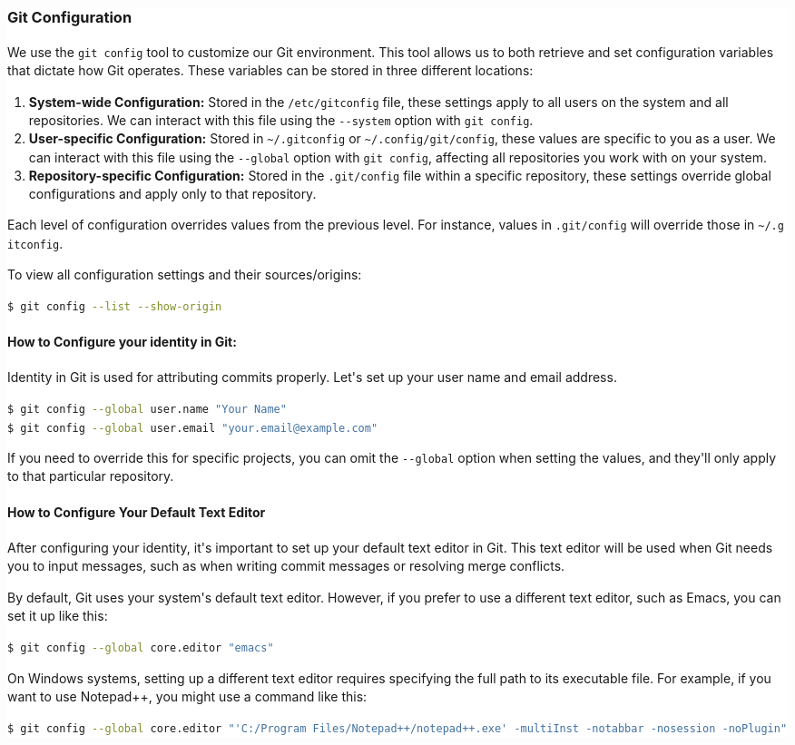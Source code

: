 ### Git Configuration

We use the `git config` tool to customize our Git environment. This tool allows us to both retrieve and set configuration variables that dictate how Git operates. These variables can be stored in three different locations:

1.  **System-wide Configuration:** 
    Stored in the `/etc/gitconfig` file, these settings apply to all users on the system and all repositories. We can interact with this file using the `--system` option with `git config`.
2.  **User-specific Configuration:** 
    Stored in `~/.gitconfig` or `~/.config/git/config`, these values are specific to you as a user. We can interact with this file using the `--global` option with `git config`, affecting all repositories you work with on your system.
3.  **Repository-specific Configuration:** 
    Stored in the `.git/config` file within a specific repository, these settings override global configurations and apply only to that repository.

Each level of configuration overrides values from the previous level. For instance, values in `.git/config` will override those in `~/.gitconfig`.

To view all configuration settings and their sources/origins:

```bash
$ git config --list --show-origin
```

#### How to Configure your identity in Git:

Identity in Git is used for attributing commits properly. Let's set up your user name and email address.

```bash
$ git config --global user.name "Your Name"
$ git config --global user.email "your.email@example.com"
```

If you need to override this for specific projects, you can omit the `--global` option when setting the values, and they'll only apply to that particular repository.

#### How to Configure Your Default Text Editor

After configuring your identity, it's important to set up your default text editor in Git. This text editor will be used when Git needs you to input messages, such as when writing commit messages or resolving merge conflicts.

By default, Git uses your system's default text editor. However, if you prefer to use a different text editor, such as Emacs, you can set it up like this:

```bash
$ git config --global core.editor "emacs"
```

On Windows systems, setting up a different text editor requires specifying the full path to its executable file. For example, if you want to use Notepad++, you might use a command like this:

```bash
$ git config --global core.editor "'C:/Program Files/Notepad++/notepad++.exe' -multiInst -notabbar -nosession -noPlugin"
```
